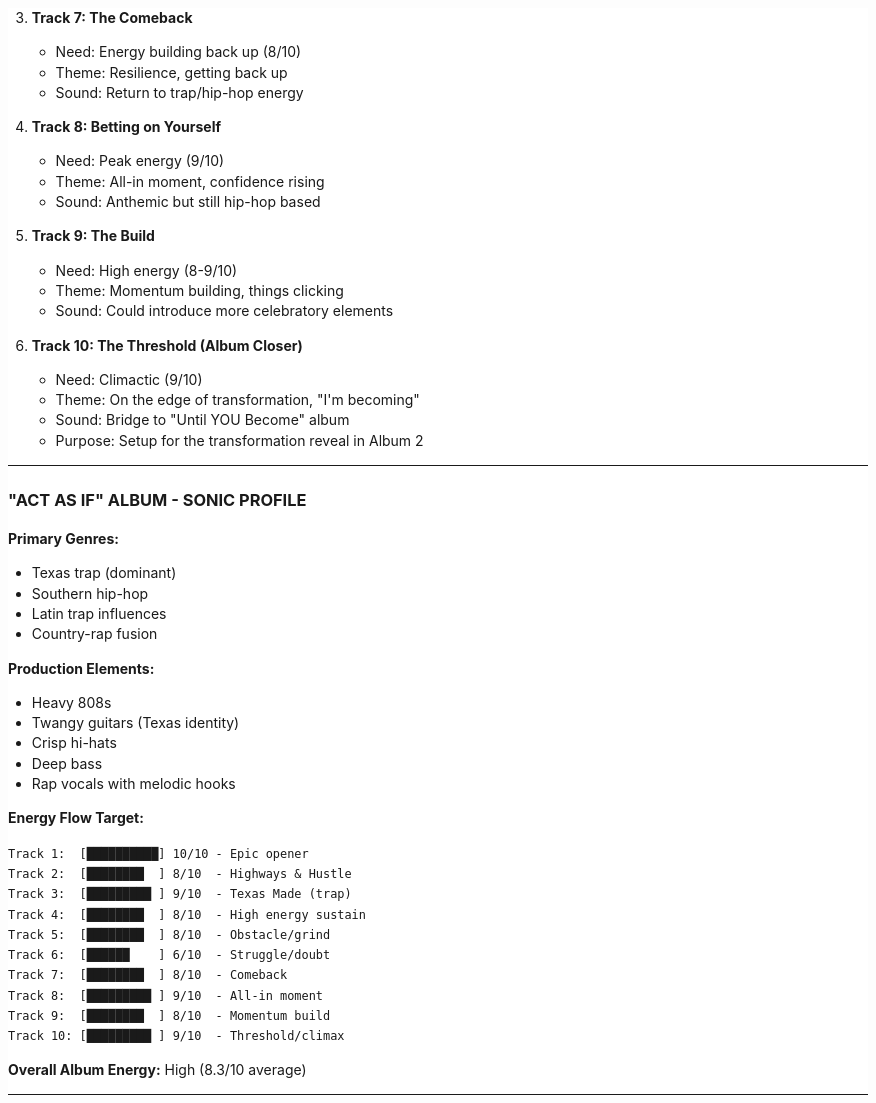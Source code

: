 3. **Track 7: The Comeback**
   - Need: Energy building back up (8/10)
   - Theme: Resilience, getting back up
   - Sound: Return to trap/hip-hop energy

4. **Track 8: Betting on Yourself**
   - Need: Peak energy (9/10)
   - Theme: All-in moment, confidence rising
   - Sound: Anthemic but still hip-hop based

5. **Track 9: The Build**
   - Need: High energy (8-9/10)
   - Theme: Momentum building, things clicking
   - Sound: Could introduce more celebratory elements

6. **Track 10: The Threshold (Album Closer)**
   - Need: Climactic (9/10)
   - Theme: On the edge of transformation, "I'm becoming"
   - Sound: Bridge to "Until YOU Become" album
   - Purpose: Setup for the transformation reveal in Album 2

---

### "ACT AS IF" ALBUM - SONIC PROFILE

**Primary Genres:**
- Texas trap (dominant)
- Southern hip-hop
- Latin trap influences
- Country-rap fusion

**Production Elements:**
- Heavy 808s
- Twangy guitars (Texas identity)
- Crisp hi-hats
- Deep bass
- Rap vocals with melodic hooks

**Energy Flow Target:**
```
Track 1:  [██████████] 10/10 - Epic opener
Track 2:  [████████  ] 8/10  - Highways & Hustle
Track 3:  [█████████ ] 9/10  - Texas Made (trap)
Track 4:  [████████  ] 8/10  - High energy sustain
Track 5:  [████████  ] 8/10  - Obstacle/grind
Track 6:  [██████    ] 6/10  - Struggle/doubt
Track 7:  [████████  ] 8/10  - Comeback
Track 8:  [█████████ ] 9/10  - All-in moment
Track 9:  [████████  ] 8/10  - Momentum build
Track 10: [█████████ ] 9/10  - Threshold/climax
```

**Overall Album Energy:** High (8.3/10 average)

---
